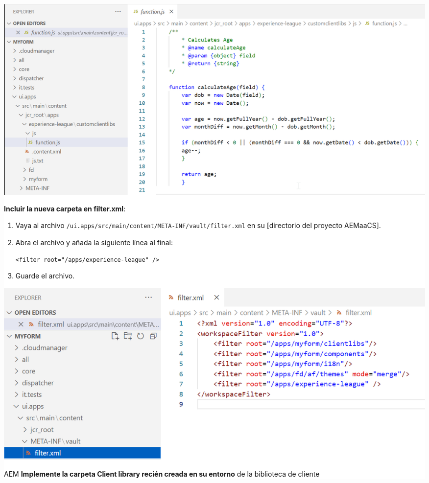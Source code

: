 ![estructura de carpetas de funciones personalizadas](/help/forms/assets/custom-function-added-files.png)

**Incluir la nueva carpeta en filter.xml**:

1. Vaya al archivo `/ui.apps/src/main/content/META-INF/vault/filter.xml` en su [directorio del proyecto AEMaaCS].

1. Abra el archivo y añada la siguiente línea al final:

   `<filter root="/apps/experience-league" />`
1. Guarde el archivo.

![xml de filtro de función personalizada](/help/forms/assets/custom-function-filterxml.png)

AEM **Implemente la carpeta Client library recién creada en su entorno** de la biblioteca de cliente
